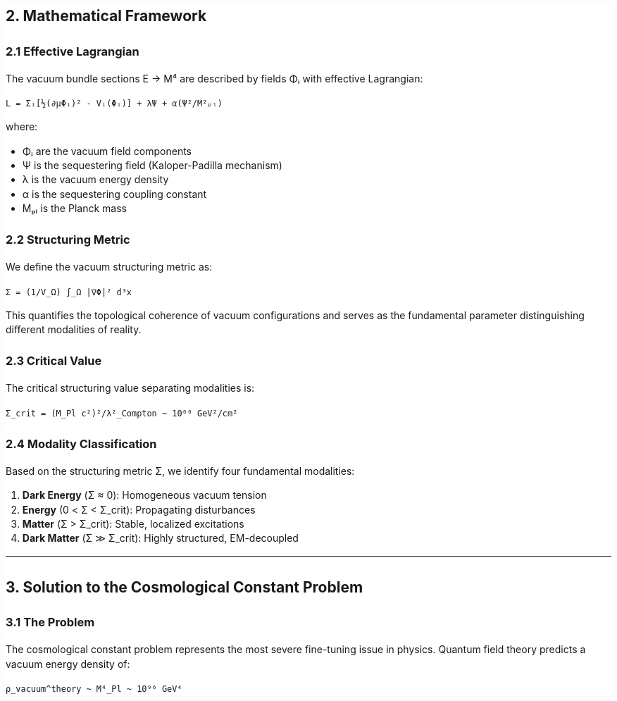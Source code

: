 ## 2. Mathematical Framework

### 2.1 Effective Lagrangian

The vacuum bundle sections E → M⁴ are described by fields Φᵢ with effective Lagrangian:

```
L = Σᵢ[½(∂μΦᵢ)² - Vᵢ(Φᵢ)] + λΨ + α(Ψ²/M²ₚₗ)
```

where:
- Φᵢ are the vacuum field components
- Ψ is the sequestering field (Kaloper-Padilla mechanism)
- λ is the vacuum energy density
- α is the sequestering coupling constant
- Mₚₗ is the Planck mass

### 2.2 Structuring Metric

We define the vacuum structuring metric as:

```
Σ = (1/V_Ω) ∫_Ω |∇Φ|² d³x
```

This quantifies the topological coherence of vacuum configurations and serves as the fundamental parameter distinguishing different modalities of reality.

### 2.3 Critical Value

The critical structuring value separating modalities is:

```
Σ_crit = (M_Pl c²)²/λ²_Compton ~ 10⁶⁰ GeV²/cm²
```

### 2.4 Modality Classification

Based on the structuring metric Σ, we identify four fundamental modalities:

1. **Dark Energy** (Σ ≈ 0): Homogeneous vacuum tension
2. **Energy** (0 < Σ < Σ_crit): Propagating disturbances  
3. **Matter** (Σ > Σ_crit): Stable, localized excitations
4. **Dark Matter** (Σ ≫ Σ_crit): Highly structured, EM-decoupled

---

## 3. Solution to the Cosmological Constant Problem

### 3.1 The Problem

The cosmological constant problem represents the most severe fine-tuning issue in physics. Quantum field theory predicts a vacuum energy density of:

```
ρ_vacuum^theory ~ M⁴_Pl ~ 10⁹⁶ GeV⁴
```
